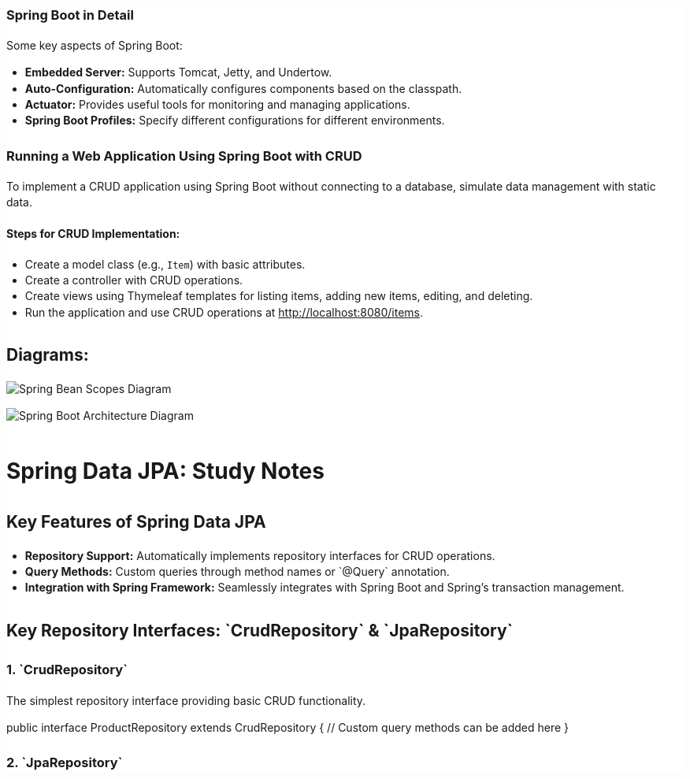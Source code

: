 ### Spring Boot in Detail

Some key aspects of Spring Boot:

*   **Embedded Server:** Supports Tomcat, Jetty, and Undertow.
*   **Auto-Configuration:** Automatically configures components based on the classpath.
*   **Actuator:** Provides useful tools for monitoring and managing applications.
*   **Spring Boot Profiles:** Specify different configurations for different environments.

### Running a Web Application Using Spring Boot with CRUD

To implement a CRUD application using Spring Boot without connecting to a database, simulate data management with static data.

#### Steps for CRUD Implementation:

*   Create a model class (e.g., `Item`) with basic attributes.
*   Create a controller with CRUD operations.
*   Create views using Thymeleaf templates for listing items, adding new items, editing, and deleting.
*   Run the application and use CRUD operations at [http://localhost:8080/items](http://localhost:8080/items).

Diagrams:
---------

![Spring Bean Scopes Diagram](path_to_diagram_1.jpg)

![Spring Boot Architecture Diagram](path_to_diagram_2.jpg)


Spring Data JPA: Study Notes
============================

Key Features of Spring Data JPA
-------------------------------

*   **Repository Support:** Automatically implements repository interfaces for CRUD operations.
*   **Query Methods:** Custom queries through method names or \`@Query\` annotation.
*   **Integration with Spring Framework:** Seamlessly integrates with Spring Boot and Spring’s transaction management.

Key Repository Interfaces: \`CrudRepository\` & \`JpaRepository\`
-----------------------------------------------------------------

### 1\. \`CrudRepository\`

The simplest repository interface providing basic CRUD functionality.

public interface ProductRepository extends CrudRepository {
    // Custom query methods can be added here
}
    

### 2\. \`JpaRepository\`
